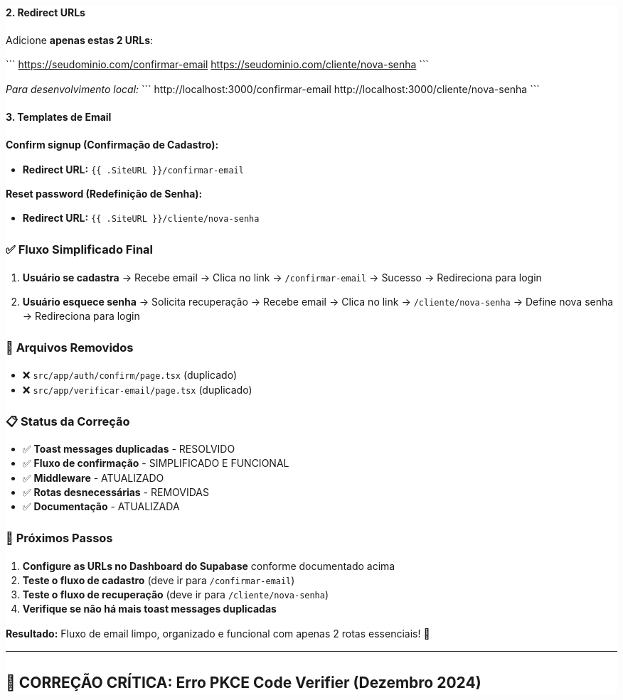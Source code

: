 #### **2. Redirect URLs**
Adicione **apenas estas 2 URLs**:

\`\`\`
https://seudominio.com/confirmar-email
https://seudominio.com/cliente/nova-senha
\`\`\`

*Para desenvolvimento local:*
\`\`\`
http://localhost:3000/confirmar-email
http://localhost:3000/cliente/nova-senha
\`\`\`

#### **3. Templates de Email**

**Confirm signup (Confirmação de Cadastro):**
- **Redirect URL:** `{{ .SiteURL }}/confirmar-email`

**Reset password (Redefinição de Senha):**  
- **Redirect URL:** `{{ .SiteURL }}/cliente/nova-senha`

### ✅ **Fluxo Simplificado Final**

1. **Usuário se cadastra** → Recebe email → Clica no link → `/confirmar-email` → Sucesso → Redireciona para login

2. **Usuário esquece senha** → Solicita recuperação → Recebe email → Clica no link → `/cliente/nova-senha` → Define nova senha → Redireciona para login

### 🧹 **Arquivos Removidos**

- ❌ `src/app/auth/confirm/page.tsx` (duplicado)
- ❌ `src/app/verificar-email/page.tsx` (duplicado)

### 📋 **Status da Correção**

- ✅ **Toast messages duplicadas** - RESOLVIDO
- ✅ **Fluxo de confirmação** - SIMPLIFICADO E FUNCIONAL
- ✅ **Middleware** - ATUALIZADO
- ✅ **Rotas desnecessárias** - REMOVIDAS
- ✅ **Documentação** - ATUALIZADA

### 🔧 **Próximos Passos**

1. **Configure as URLs no Dashboard do Supabase** conforme documentado acima
2. **Teste o fluxo de cadastro** (deve ir para `/confirmar-email`)
3. **Teste o fluxo de recuperação** (deve ir para `/cliente/nova-senha`)
4. **Verifique se não há mais toast messages duplicadas**

**Resultado:** Fluxo de email limpo, organizado e funcional com apenas 2 rotas essenciais! 🎯

---

## 🚨 **CORREÇÃO CRÍTICA: Erro PKCE Code Verifier (Dezembro 2024)**
